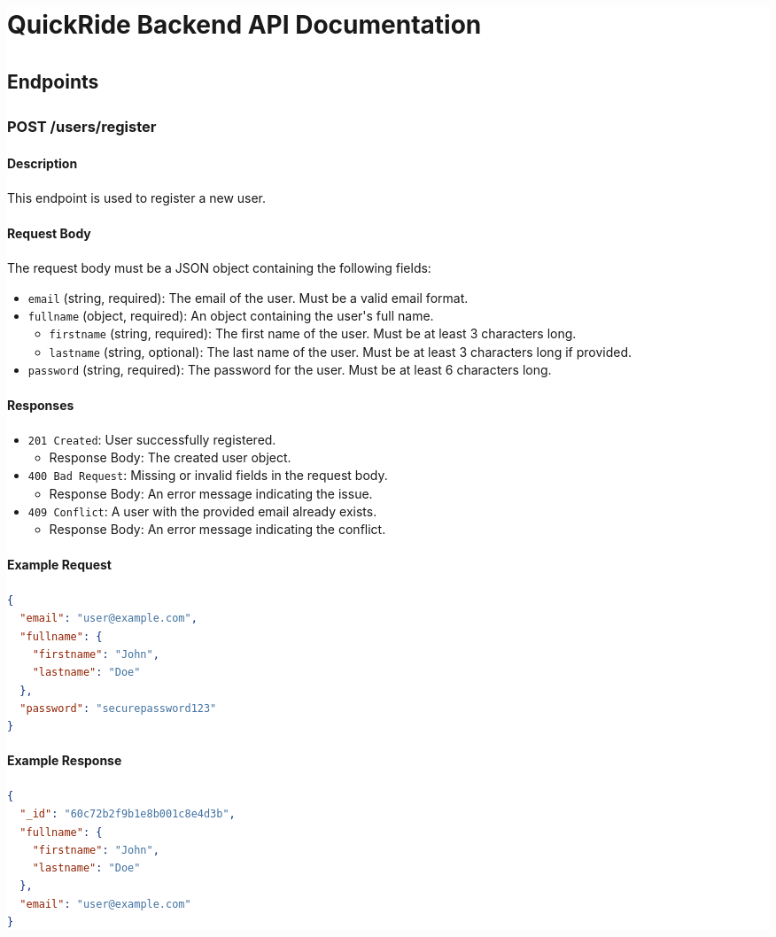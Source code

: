 # QuickRide Backend API Documentation

## Endpoints

### POST /users/register

#### Description
This endpoint is used to register a new user.

#### Request Body
The request body must be a JSON object containing the following fields:

- `email` (string, required): The email of the user. Must be a valid email format.
- `fullname` (object, required): An object containing the user's full name.
  - `firstname` (string, required): The first name of the user. Must be at least 3 characters long.
  - `lastname` (string, optional): The last name of the user. Must be at least 3 characters long if provided.
- `password` (string, required): The password for the user. Must be at least 6 characters long.

#### Responses

- `201 Created`: User successfully registered.
  - Response Body: The created user object.
- `400 Bad Request`: Missing or invalid fields in the request body.
  - Response Body: An error message indicating the issue.
- `409 Conflict`: A user with the provided email already exists.
  - Response Body: An error message indicating the conflict.

#### Example Request
```json
{
  "email": "user@example.com",
  "fullname": {
    "firstname": "John",
    "lastname": "Doe"
  },
  "password": "securepassword123"
}
```

#### Example Response
```json
{
  "_id": "60c72b2f9b1e8b001c8e4d3b",
  "fullname": {
    "firstname": "John",
    "lastname": "Doe"
  },
  "email": "user@example.com"
}
```
